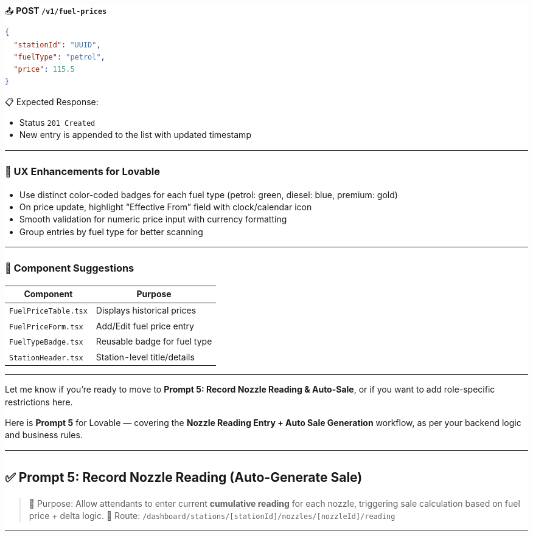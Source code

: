📤 **POST `/v1/fuel-prices`**

```json
{
  "stationId": "UUID",
  "fuelType": "petrol",
  "price": 115.5
}
```

📋 Expected Response:

* Status `201 Created`
* New entry is appended to the list with updated timestamp

---

### 🎨 UX Enhancements for Lovable

* Use distinct color-coded badges for each fuel type (petrol: green, diesel: blue, premium: gold)
* On price update, highlight “Effective From” field with clock/calendar icon
* Smooth validation for numeric price input with currency formatting
* Group entries by fuel type for better scanning

---

### 🧩 Component Suggestions

| Component            | Purpose                      |
| -------------------- | ---------------------------- |
| `FuelPriceTable.tsx` | Displays historical prices   |
| `FuelPriceForm.tsx`  | Add/Edit fuel price entry    |
| `FuelTypeBadge.tsx`  | Reusable badge for fuel type |
| `StationHeader.tsx`  | Station-level title/details  |

---

Let me know if you’re ready to move to **Prompt 5: Record Nozzle Reading & Auto-Sale**, or if you want to add role-specific restrictions here.

Here is **Prompt 5** for Lovable — covering the **Nozzle Reading Entry + Auto Sale Generation** workflow, as per your backend logic and business rules.

---

## ✅ **Prompt 5: Record Nozzle Reading (Auto-Generate Sale)**

> 🎯 Purpose: Allow attendants to enter current **cumulative reading** for each nozzle, triggering sale calculation based on fuel price + delta logic.
> 📍 Route: `/dashboard/stations/[stationId]/nozzles/[nozzleId]/reading`

---
